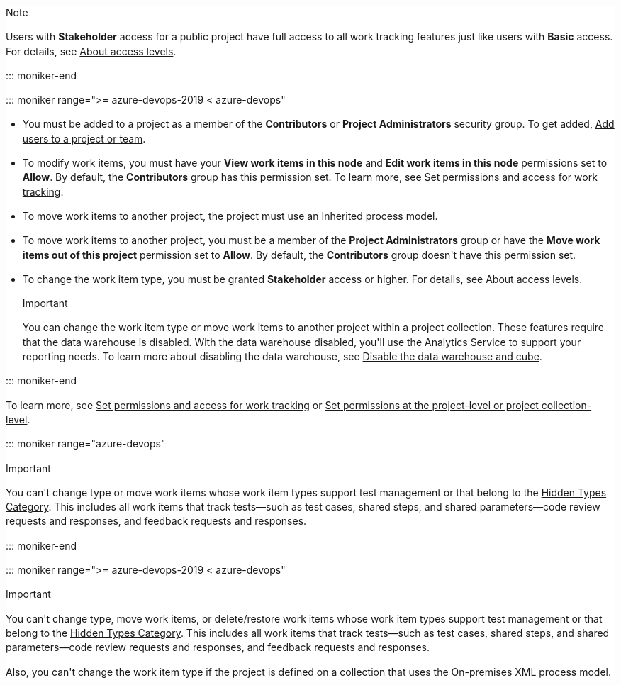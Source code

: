 > [!NOTE]  
> Users with **Stakeholder** access for a public project have full access to all work tracking features just like users with **Basic** access. For details, see [About access levels](../../organizations/security/access-levels.md).

::: moniker-end

::: moniker range=">= azure-devops-2019 < azure-devops"

* You must be added to a project as a member of the **Contributors** or **Project Administrators** security group. To get added, [Add users to a project or team](../../organizations/security/add-users-team-project.md). 
* To modify work items, you must have your **View work items in this node** and **Edit work items in this node** permissions set to **Allow**. By default, the **Contributors** group has this permission set. To learn more, see [Set permissions and access for work tracking](../../organizations/security/set-permissions-access-work-tracking.md). 
* To move work items to another project, the project must use an Inherited process model.  
* To move work items to another project, you must be a member of the **Project Administrators** group or have the **Move work items out of this project** permission set to **Allow**. By default, the **Contributors** group doesn't have this permission set.
* To change the work item type, you must be granted **Stakeholder** access or higher. For details, see [About access levels](../../organizations/security/access-levels.md).

	> [!IMPORTANT]  
	> You can change the work item type or move work items to another project within a project collection. These features require that the data warehouse is disabled. With the data warehouse disabled, you'll use the [Analytics Service](../../report/powerbi/what-is-analytics.md) to support your reporting needs. To learn more about disabling the data warehouse, see [Disable the data warehouse and cube](../../report/admin/disable-data-warehouse.md). 

::: moniker-end 

To learn more, see [Set permissions and access for work tracking](../../organizations/security/set-permissions-access-work-tracking.md) or [Set permissions at the project-level or project collection-level](../../organizations/security/set-project-collection-level-permissions.md). 

::: moniker range="azure-devops"

> [!IMPORTANT]  
> You can't change type or move work items whose work item types support test management or that belong to the [Hidden Types Category](../work-items/agile-glossary.md#hidden-types). This includes all work items that track tests&mdash;such as test cases, shared steps, and shared parameters&mdash;code review requests and responses, and feedback requests and responses.

::: moniker-end

::: moniker range=">= azure-devops-2019 < azure-devops"

> [!IMPORTANT]  
> You can't change type, move work items, or delete/restore work items whose work item types support test management or that belong to the [Hidden Types Category](../work-items/agile-glossary.md#hidden-types). This includes all work items that track tests&mdash;such as test cases, shared steps, and shared parameters&mdash;code review requests and responses, and feedback requests and responses.
> 
> Also, you can't change the work item type if the project is defined on a collection that uses the On-premises XML process model. 
